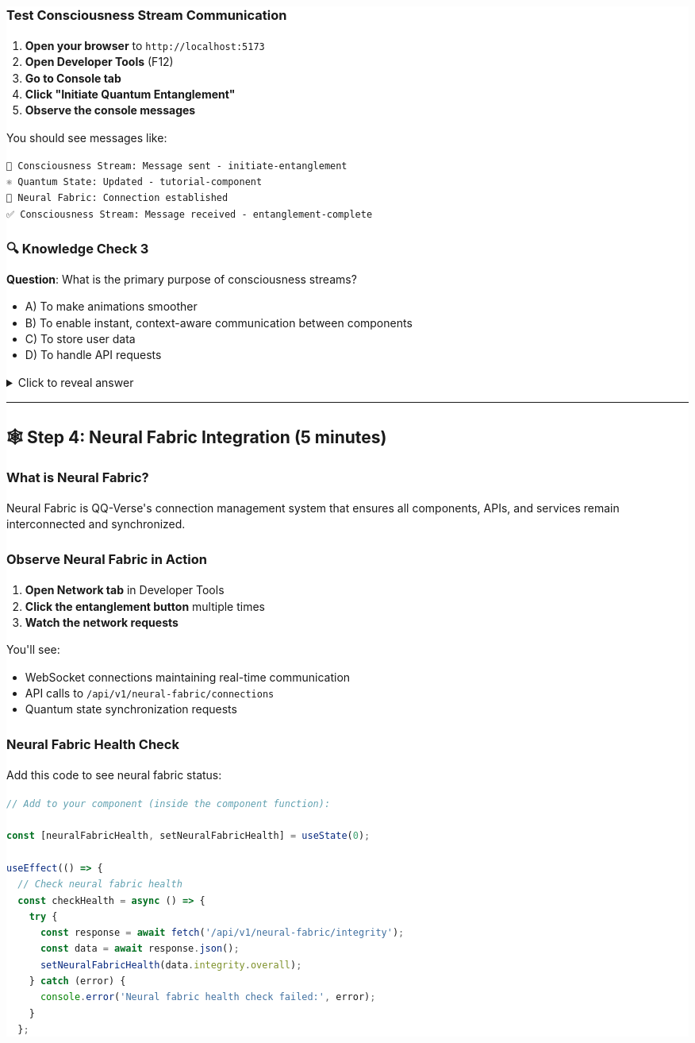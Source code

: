### Test Consciousness Stream Communication

1. **Open your browser** to `http://localhost:5173`
2. **Open Developer Tools** (F12)
3. **Go to Console tab**
4. **Click "Initiate Quantum Entanglement"**
5. **Observe the console messages**

You should see messages like:
```
🧠 Consciousness Stream: Message sent - initiate-entanglement
⚛️ Quantum State: Updated - tutorial-component
🌌 Neural Fabric: Connection established
✅ Consciousness Stream: Message received - entanglement-complete
```

### 🔍 **Knowledge Check 3**
**Question**: What is the primary purpose of consciousness streams?
- A) To make animations smoother
- B) To enable instant, context-aware communication between components
- C) To store user data
- D) To handle API requests

<details><summary>Click to reveal answer</summary></details>

---

## 🕸️ Step 4: Neural Fabric Integration (5 minutes)

### What is Neural Fabric?

Neural Fabric is QQ-Verse's connection management system that ensures all components, APIs, and services remain interconnected and synchronized.

### Observe Neural Fabric in Action

1. **Open Network tab** in Developer Tools
2. **Click the entanglement button** multiple times
3. **Watch the network requests**

You'll see:
- WebSocket connections maintaining real-time communication
- API calls to `/api/v1/neural-fabric/connections`
- Quantum state synchronization requests

### Neural Fabric Health Check

Add this code to see neural fabric status:

```typescript
// Add to your component (inside the component function):

const [neuralFabricHealth, setNeuralFabricHealth] = useState(0);

useEffect(() => {
  // Check neural fabric health
  const checkHealth = async () => {
    try {
      const response = await fetch('/api/v1/neural-fabric/integrity');
      const data = await response.json();
      setNeuralFabricHealth(data.integrity.overall);
    } catch (error) {
      console.error('Neural fabric health check failed:', error);
    }
  };

```